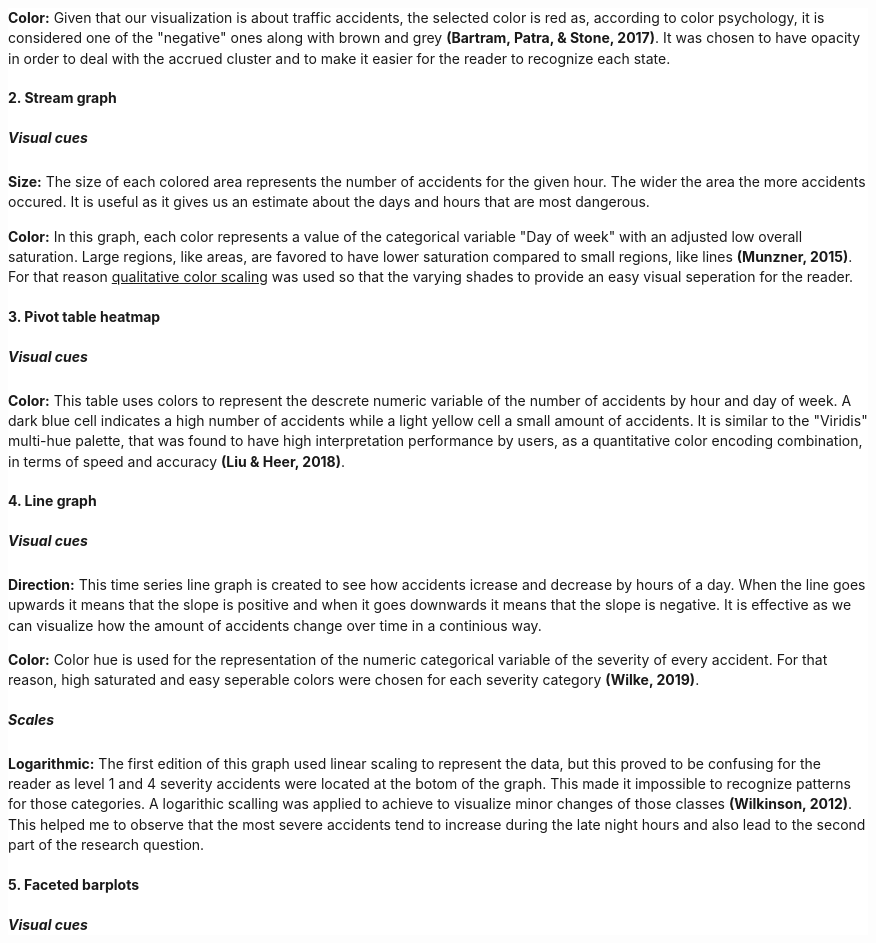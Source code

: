 **Color:** Given that our visualization is about traffic accidents, the selected color is red as, according to color psychology, it is considered one of the "negative" ones along with brown and grey **(Bartram, Patra, & Stone, 2017)**. It was chosen to have opacity in order to deal with the accrued cluster and to make it easier for the reader to recognize each state.

#### 2. Stream graph

##### Visual cues

**Size:** The size of each colored area represents the number of accidents for the given hour. The wider the area the more accidents occured. It is useful as it gives us an estimate about the days and hours that are most dangerous.

**Color:** In this graph, each color represents a value of the categorical variable "Day of week" with an adjusted low overall saturation. Large regions, like areas, are favored to have lower saturation compared to small regions, like lines **(Munzner, 2015)**. For that reason [qualitative color scaling](**https://colorbrewer2.org/**) was used so that the varying shades to provide an easy visual seperation for the reader.

#### 3. Pivot table heatmap

##### Visual cues

**Color:** This table uses colors to represent the descrete numeric variable of the number of accidents by hour and day of week. A dark blue cell indicates a high number of accidents while a light yellow cell a small amount of accidents. It is similar to the "Viridis" multi-hue palette, that was found to have high interpretation performance by users, as a quantitative color encoding combination, in terms of speed and accuracy **(Liu & Heer, 2018)**.

#### 4. Line graph

##### Visual cues

**Direction:** This time series line graph is created to see how accidents icrease and decrease by hours of a day. When the line goes upwards it means that the slope is positive and when it goes downwards it means that the slope is negative. It is effective as we can visualize how the amount of accidents change over time in a continious way.

**Color:** Color hue is used for the representation of the numeric categorical variable of the severity of every accident. For that reason, high saturated and easy seperable colors were chosen for each severity category **(Wilke, 2019)**.

##### Scales

**Logarithmic:** The first edition of this graph used linear scaling to represent the data, but this proved to be confusing for the reader as level 1 and 4 severity accidents were located at the botom of the graph. This made it impossible to recognize patterns for those categories. A logarithic scalling was applied to achieve to visualize minor changes of those classes **(Wilkinson, 2012)**. This helped me to observe that the most severe accidents tend to increase during the late night hours and also lead to the second part of the research question.

#### 5. Faceted barplots

##### Visual cues
